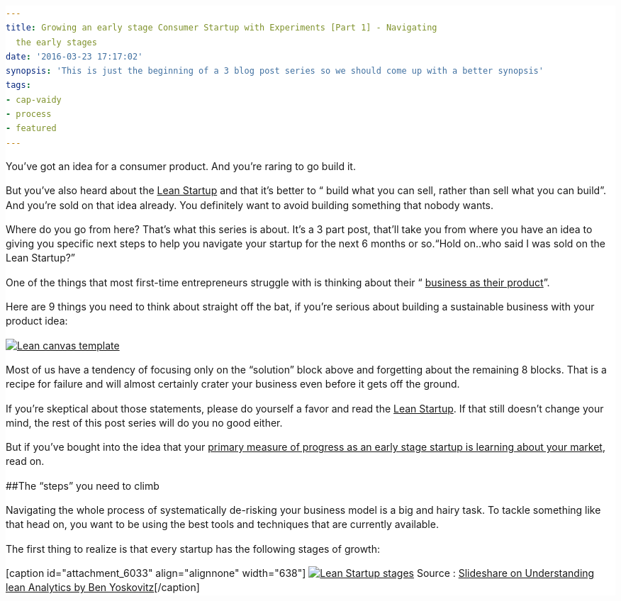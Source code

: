 ```yaml
---
title: Growing an early stage Consumer Startup with Experiments [Part 1] - Navigating
  the early stages
date: '2016-03-23 17:17:02'
synopsis: 'This is just the beginning of a 3 blog post series so we should come up with a better synopsis'
tags:
- cap-vaidy
- process
- featured
---
```


You’ve got an idea for a consumer product. And you’re raring to go build it.

But you’ve also heard about the 
[Lean Startup](http://theleanstartup.com/principles) and that it’s better to “
build what you can sell, rather than sell what you can build”. And you’re sold on that idea already. You definitely want to avoid building something that nobody wants.

Where do you go from here? That’s what this series is about. It’s a 3 part post, that’ll take you from where you have an idea to giving you specific next steps to help you navigate your startup for the next 6 months or so.“Hold on..who said I was sold on the Lean Startup?”

One of the things that most first-time entrepreneurs struggle with is thinking about their “
[business as their product](https://leanstack.com/your-product-is-not-the-product/)”.

Here are 9 things you need to think about straight off the bat, if you’re serious about building a sustainable business with your product idea:


[![Lean canvas template](http://www.multunus.com/wp-content/uploads/2016/03/Lean-canvas-template-1.png)](http://www.multunus.com/wp-content/uploads/2016/03/Lean-canvas-template-1.png)

Most of us have a tendency of focusing only on the “solution” block above and forgetting about the remaining 8 blocks. That is a recipe for failure and will almost certainly crater your business even before it gets off the ground.

If you’re skeptical about those statements, please do yourself a favor and read the 
[Lean Startup](http://www.amazon.com/The-Lean-Startup-Entrepreneurs-Continuous/dp/0307887898). If that still doesn’t change your mind, the rest of this post series will do you no good either.

But if you’ve bought into the idea that your 
[primary measure of progress as an early stage startup is learning about your market](http://www.startuplessonslearned.com/2009/04/validated-learning-about-customers.html), read on.


##The “steps” you need to climb


Navigating the whole process of systematically de-risking your business model is a big and hairy task. To tackle something like that head on, you want to be using the best tools and techniques that are currently available.

The first thing to realize is that every startup has the following stages of growth:

[caption id="attachment_6033" align="alignnone" width="638"]
[![Lean Startup stages](http://www.multunus.com/wp-content/uploads/2016/03/Lean-analytics-stages.jpg)](http://www.multunus.com/wp-content/uploads/2016/03/Lean-analytics-stages.jpg) Source : 
[Slideshare on Understanding lean Analytics by Ben Yoskovitz](http://www.slideshare.net/Leananalytics/understanding-lean-analytics-and-how-analytics-helps-businesses-win-17324564)[/caption]
